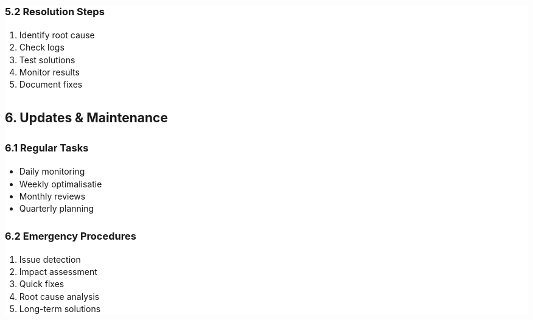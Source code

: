 ### 5.2 Resolution Steps
1. Identify root cause
2. Check logs
3. Test solutions
4. Monitor results
5. Document fixes

## 6. Updates & Maintenance

### 6.1 Regular Tasks
- Daily monitoring
- Weekly optimalisatie
- Monthly reviews
- Quarterly planning

### 6.2 Emergency Procedures
1. Issue detection
2. Impact assessment
3. Quick fixes
4. Root cause analysis
5. Long-term solutions
